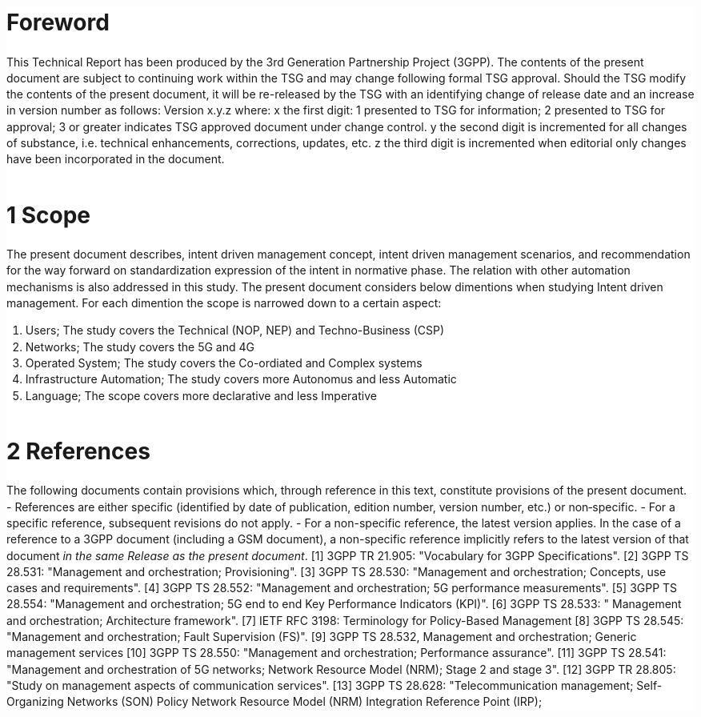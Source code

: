 # Foreword
This Technical Report has been produced by the 3rd Generation Partnership
Project (3GPP).
The contents of the present document are subject to continuing work within the
TSG and may change following formal TSG approval. Should the TSG modify the
contents of the present document, it will be re-released by the TSG with an
identifying change of release date and an increase in version number as
follows:
Version x.y.z
where:
x the first digit:
1 presented to TSG for information;
2 presented to TSG for approval;
3 or greater indicates TSG approved document under change control.
y the second digit is incremented for all changes of substance, i.e. technical
enhancements, corrections, updates, etc.
z the third digit is incremented when editorial only changes have been
incorporated in the document.
# 1 Scope
The present document describes, intent driven management concept, intent
driven management scenarios, and recommendation for the way forward on
standardization expression of the intent in normative phase. The relation with
other automation mechanisms is also addressed in this study.
The present document considers below dimentions when studying Intent driven
management. For each dimention the scope is narrowed down to a certain aspect:
  1. Users; The study covers the Technical (NOP, NEP) and Techno-Business (CSP)
  2. Networks; The study covers the 5G and 4G
  3. Operated System; The study covers the Co-ordiated and Complex systems
  4. Infrastructure Automation; The study covers more Autonomus and less Automatic
  5. Language; The scope covers more declarative and less Imperative
# 2 References
The following documents contain provisions which, through reference in this
text, constitute provisions of the present document.
\- References are either specific (identified by date of publication, edition
number, version number, etc.) or non‑specific.
\- For a specific reference, subsequent revisions do not apply.
\- For a non-specific reference, the latest version applies. In the case of a
reference to a 3GPP document (including a GSM document), a non-specific
reference implicitly refers to the latest version of that document _in the
same Release as the present document_.
[1] 3GPP TR 21.905: \"Vocabulary for 3GPP Specifications\".
[2] 3GPP TS 28.531: \"Management and orchestration; Provisioning\".
[3] 3GPP TS 28.530: \"Management and orchestration; Concepts, use cases and
requirements\".
[4] 3GPP TS 28.552: \"Management and orchestration; 5G performance
measurements\".
[5] 3GPP TS 28.554: \"Management and orchestration; 5G end to end Key
Performance Indicators (KPI)\".
[6] 3GPP TS 28.533: \" Management and orchestration; Architecture framework\".
[7] IETF RFC 3198: Terminology for Policy-Based Management
[8] 3GPP TS 28.545: \"Management and orchestration; Fault Supervision (FS)\".
[9] 3GPP TS 28.532, Management and orchestration; Generic management services
[10] 3GPP TS 28.550: \"Management and orchestration; Performance assurance\".
[11] 3GPP TS 28.541: \"Management and orchestration of 5G networks; Network
Resource Model (NRM); Stage 2 and stage 3\".
[12] 3GPP TR 28.805: \"Study on management aspects of communication
services\".
[13] 3GPP TS 28.628: \"Telecommunication management; Self-Organizing Networks
(SON) Policy Network Resource Model (NRM) Integration Reference Point (IRP);